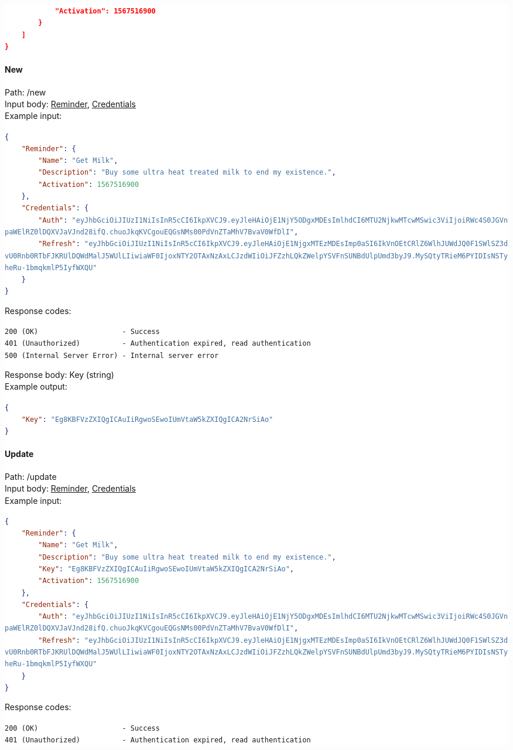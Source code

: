 ```JSON
            "Activation": 1567516900
        }
    ]
}
```

#### New
Path: /new  
Input body: [Reminder](#reminder), [Credentials](#credentials)  
Example input:  
```JSON
{
	"Reminder": {
		"Name": "Get Milk",
		"Description": "Buy some ultra heat treated milk to end my existence.",
		"Activation": 1567516900
	},
	"Credentials": {
		"Auth": "eyJhbGciOiJIUzI1NiIsInR5cCI6IkpXVCJ9.eyJleHAiOjE1NjY5ODgxMDEsImlhdCI6MTU2NjkwMTcwMSwic3ViIjoiRWc4S0JGVnpaWElRZ0lDQXVJaVJnd28ifQ.chuoJkqKVCgouEQGsNMs00PdVnZTaMhV7BvaV0WfDlI",
		"Refresh": "eyJhbGciOiJIUzI1NiIsInR5cCI6IkpXVCJ9.eyJleHAiOjE1NjgxMTEzMDEsImp0aSI6IkVnOEtCRlZ6WlhJUWdJQ0F1SWlSZ3dvU0Rnb0RTbFJKRUlDQWdMalJ5WUlLIiwiaWF0IjoxNTY2OTAxNzAxLCJzdWIiOiJFZzhLQkZWelpYSVFnSUNBdUlpUmd3byJ9.MySQtyTRieM6PYIDIsNSTyheRu-1bmqkmlP5IyfWXQU"
	}
}
```
Response codes:  
```
200 (OK)                    - Success
401 (Unauthorized)          - Authentication expired, read authentication
500 (Internal Server Error) - Internal server error
```
Response body: Key (string)  
Example output:  
```JSON
{
	"Key": "Eg8KBFVzZXIQgICAuIiRgwoSEwoIUmVtaW5kZXIQgICA2NrSiAo"
}
```

#### Update
Path: /update  
Input body: [Reminder](#reminder), [Credentials](#credentials)  
Example input:  
```JSON
{
	"Reminder": {
		"Name": "Get Milk",
		"Description": "Buy some ultra heat treated milk to end my existence.",
		"Key": "Eg8KBFVzZXIQgICAuIiRgwoSEwoIUmVtaW5kZXIQgICA2NrSiAo",
		"Activation": 1567516900
	},
	"Credentials": {
		"Auth": "eyJhbGciOiJIUzI1NiIsInR5cCI6IkpXVCJ9.eyJleHAiOjE1NjY5ODgxMDEsImlhdCI6MTU2NjkwMTcwMSwic3ViIjoiRWc4S0JGVnpaWElRZ0lDQXVJaVJnd28ifQ.chuoJkqKVCgouEQGsNMs00PdVnZTaMhV7BvaV0WfDlI",
		"Refresh": "eyJhbGciOiJIUzI1NiIsInR5cCI6IkpXVCJ9.eyJleHAiOjE1NjgxMTEzMDEsImp0aSI6IkVnOEtCRlZ6WlhJUWdJQ0F1SWlSZ3dvU0Rnb0RTbFJKRUlDQWdMalJ5WUlLIiwiaWF0IjoxNTY2OTAxNzAxLCJzdWIiOiJFZzhLQkZWelpYSVFnSUNBdUlpUmd3byJ9.MySQtyTRieM6PYIDIsNSTyheRu-1bmqkmlP5IyfWXQU"
	}
}
```
Response codes:  
```
200 (OK)                    - Success
401 (Unauthorized)          - Authentication expired, read authentication
```